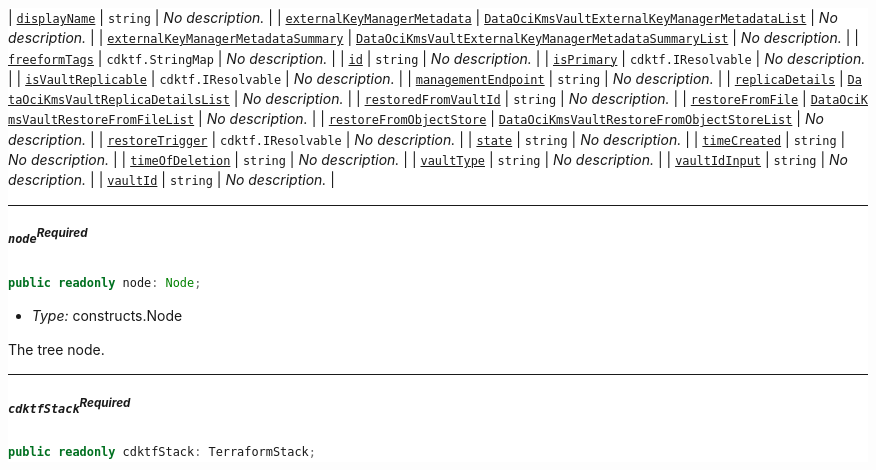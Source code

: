 | <code><a href="#rhizo-co-terraform-provider-oci.dataOciKmsVault.DataOciKmsVault.property.displayName">displayName</a></code> | <code>string</code> | *No description.* |
| <code><a href="#rhizo-co-terraform-provider-oci.dataOciKmsVault.DataOciKmsVault.property.externalKeyManagerMetadata">externalKeyManagerMetadata</a></code> | <code><a href="#rhizo-co-terraform-provider-oci.dataOciKmsVault.DataOciKmsVaultExternalKeyManagerMetadataList">DataOciKmsVaultExternalKeyManagerMetadataList</a></code> | *No description.* |
| <code><a href="#rhizo-co-terraform-provider-oci.dataOciKmsVault.DataOciKmsVault.property.externalKeyManagerMetadataSummary">externalKeyManagerMetadataSummary</a></code> | <code><a href="#rhizo-co-terraform-provider-oci.dataOciKmsVault.DataOciKmsVaultExternalKeyManagerMetadataSummaryList">DataOciKmsVaultExternalKeyManagerMetadataSummaryList</a></code> | *No description.* |
| <code><a href="#rhizo-co-terraform-provider-oci.dataOciKmsVault.DataOciKmsVault.property.freeformTags">freeformTags</a></code> | <code>cdktf.StringMap</code> | *No description.* |
| <code><a href="#rhizo-co-terraform-provider-oci.dataOciKmsVault.DataOciKmsVault.property.id">id</a></code> | <code>string</code> | *No description.* |
| <code><a href="#rhizo-co-terraform-provider-oci.dataOciKmsVault.DataOciKmsVault.property.isPrimary">isPrimary</a></code> | <code>cdktf.IResolvable</code> | *No description.* |
| <code><a href="#rhizo-co-terraform-provider-oci.dataOciKmsVault.DataOciKmsVault.property.isVaultReplicable">isVaultReplicable</a></code> | <code>cdktf.IResolvable</code> | *No description.* |
| <code><a href="#rhizo-co-terraform-provider-oci.dataOciKmsVault.DataOciKmsVault.property.managementEndpoint">managementEndpoint</a></code> | <code>string</code> | *No description.* |
| <code><a href="#rhizo-co-terraform-provider-oci.dataOciKmsVault.DataOciKmsVault.property.replicaDetails">replicaDetails</a></code> | <code><a href="#rhizo-co-terraform-provider-oci.dataOciKmsVault.DataOciKmsVaultReplicaDetailsList">DataOciKmsVaultReplicaDetailsList</a></code> | *No description.* |
| <code><a href="#rhizo-co-terraform-provider-oci.dataOciKmsVault.DataOciKmsVault.property.restoredFromVaultId">restoredFromVaultId</a></code> | <code>string</code> | *No description.* |
| <code><a href="#rhizo-co-terraform-provider-oci.dataOciKmsVault.DataOciKmsVault.property.restoreFromFile">restoreFromFile</a></code> | <code><a href="#rhizo-co-terraform-provider-oci.dataOciKmsVault.DataOciKmsVaultRestoreFromFileList">DataOciKmsVaultRestoreFromFileList</a></code> | *No description.* |
| <code><a href="#rhizo-co-terraform-provider-oci.dataOciKmsVault.DataOciKmsVault.property.restoreFromObjectStore">restoreFromObjectStore</a></code> | <code><a href="#rhizo-co-terraform-provider-oci.dataOciKmsVault.DataOciKmsVaultRestoreFromObjectStoreList">DataOciKmsVaultRestoreFromObjectStoreList</a></code> | *No description.* |
| <code><a href="#rhizo-co-terraform-provider-oci.dataOciKmsVault.DataOciKmsVault.property.restoreTrigger">restoreTrigger</a></code> | <code>cdktf.IResolvable</code> | *No description.* |
| <code><a href="#rhizo-co-terraform-provider-oci.dataOciKmsVault.DataOciKmsVault.property.state">state</a></code> | <code>string</code> | *No description.* |
| <code><a href="#rhizo-co-terraform-provider-oci.dataOciKmsVault.DataOciKmsVault.property.timeCreated">timeCreated</a></code> | <code>string</code> | *No description.* |
| <code><a href="#rhizo-co-terraform-provider-oci.dataOciKmsVault.DataOciKmsVault.property.timeOfDeletion">timeOfDeletion</a></code> | <code>string</code> | *No description.* |
| <code><a href="#rhizo-co-terraform-provider-oci.dataOciKmsVault.DataOciKmsVault.property.vaultType">vaultType</a></code> | <code>string</code> | *No description.* |
| <code><a href="#rhizo-co-terraform-provider-oci.dataOciKmsVault.DataOciKmsVault.property.vaultIdInput">vaultIdInput</a></code> | <code>string</code> | *No description.* |
| <code><a href="#rhizo-co-terraform-provider-oci.dataOciKmsVault.DataOciKmsVault.property.vaultId">vaultId</a></code> | <code>string</code> | *No description.* |

---

##### `node`<sup>Required</sup> <a name="node" id="rhizo-co-terraform-provider-oci.dataOciKmsVault.DataOciKmsVault.property.node"></a>

```typescript
public readonly node: Node;
```

- *Type:* constructs.Node

The tree node.

---

##### `cdktfStack`<sup>Required</sup> <a name="cdktfStack" id="rhizo-co-terraform-provider-oci.dataOciKmsVault.DataOciKmsVault.property.cdktfStack"></a>

```typescript
public readonly cdktfStack: TerraformStack;
```
